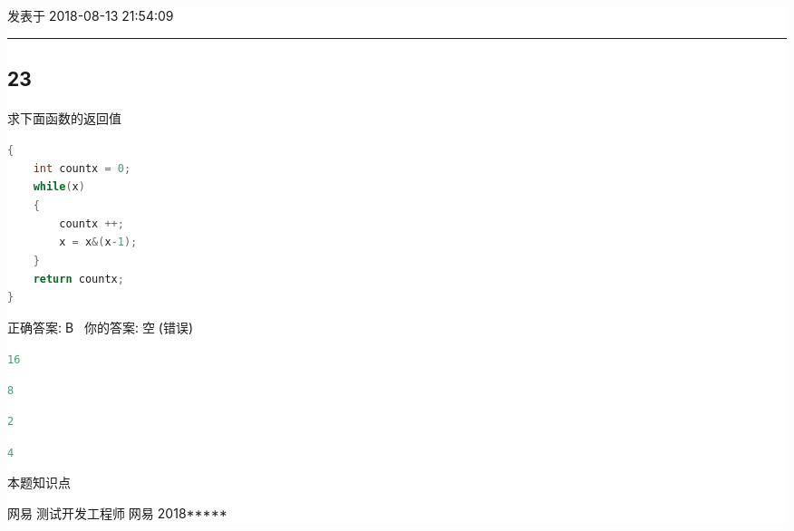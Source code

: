 发表于 2018-08-13 21:54:09

* * *

## 23

求下面函数的返回值

```cpp
{ 
    int countx = 0; 
    while(x) 
    { 
        countx ++; 
        x = x&(x-1); 
    } 
    return countx; 
}
```

正确答案: B   你的答案: 空 (错误)

```cpp
16
```

```cpp
8
```

```cpp
2
```

```cpp
4
```

本题知识点

网易 测试开发工程师 网易 2018***</bits>**</right>